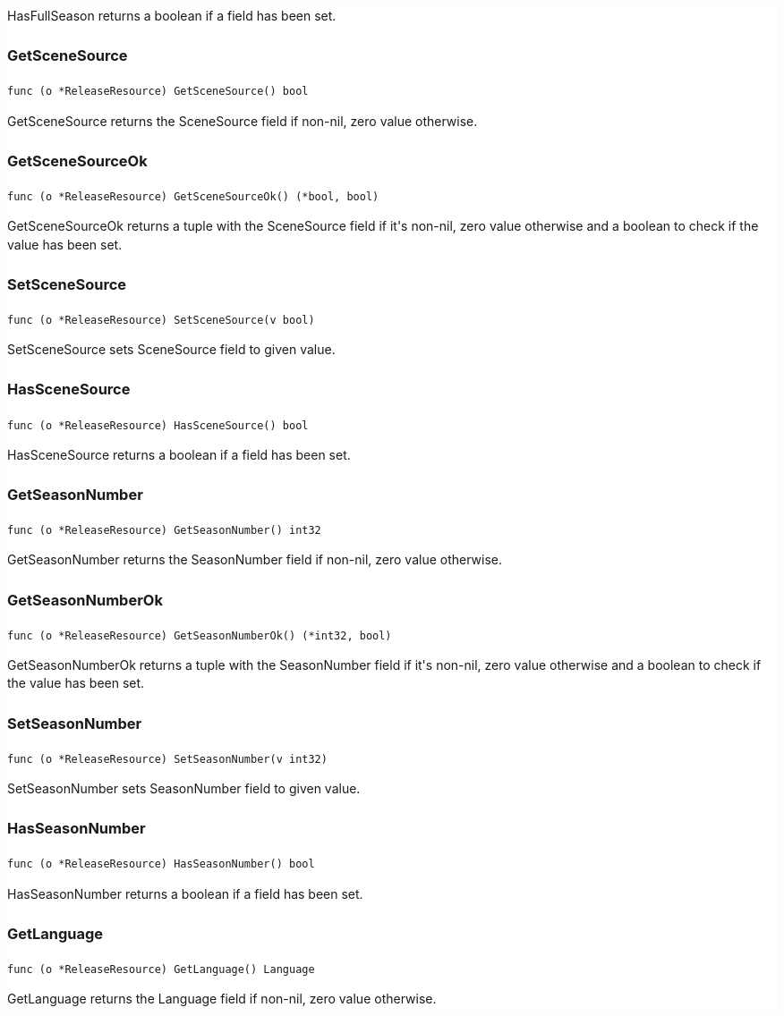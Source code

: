 HasFullSeason returns a boolean if a field has been set.

### GetSceneSource

`func (o *ReleaseResource) GetSceneSource() bool`

GetSceneSource returns the SceneSource field if non-nil, zero value otherwise.

### GetSceneSourceOk

`func (o *ReleaseResource) GetSceneSourceOk() (*bool, bool)`

GetSceneSourceOk returns a tuple with the SceneSource field if it's non-nil, zero value otherwise
and a boolean to check if the value has been set.

### SetSceneSource

`func (o *ReleaseResource) SetSceneSource(v bool)`

SetSceneSource sets SceneSource field to given value.

### HasSceneSource

`func (o *ReleaseResource) HasSceneSource() bool`

HasSceneSource returns a boolean if a field has been set.

### GetSeasonNumber

`func (o *ReleaseResource) GetSeasonNumber() int32`

GetSeasonNumber returns the SeasonNumber field if non-nil, zero value otherwise.

### GetSeasonNumberOk

`func (o *ReleaseResource) GetSeasonNumberOk() (*int32, bool)`

GetSeasonNumberOk returns a tuple with the SeasonNumber field if it's non-nil, zero value otherwise
and a boolean to check if the value has been set.

### SetSeasonNumber

`func (o *ReleaseResource) SetSeasonNumber(v int32)`

SetSeasonNumber sets SeasonNumber field to given value.

### HasSeasonNumber

`func (o *ReleaseResource) HasSeasonNumber() bool`

HasSeasonNumber returns a boolean if a field has been set.

### GetLanguage

`func (o *ReleaseResource) GetLanguage() Language`

GetLanguage returns the Language field if non-nil, zero value otherwise.

